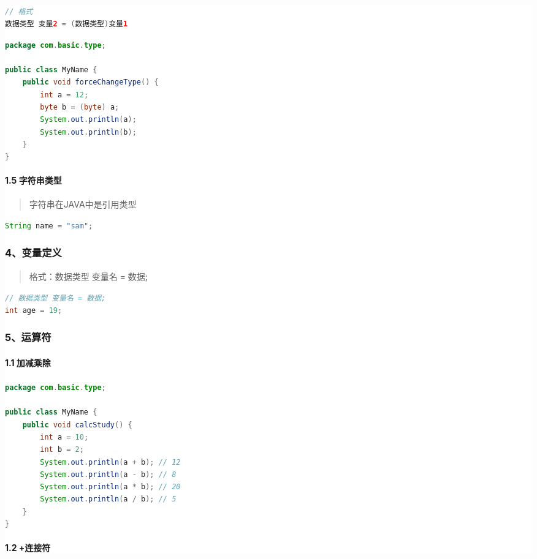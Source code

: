 ```java
// 格式
数据类型 变量2 = (数据类型)变量1
```

```java
package com.basic.type;

public class MyName {
    public void forceChangeType() {
        int a = 12;
        byte b = (byte) a;
        System.out.println(a);
        System.out.println(b);
    }
}
```

#### 1.5 字符串类型

> 字符串在JAVA中是引用类型

```java
String name = "sam";
```

### 4、变量定义

> 格式：数据类型 变量名 = 数据;

```java
// 数据类型 变量名 = 数据;
int age = 19;
```

### 5、运算符

#### 1.1 加减乘除

```java
package com.basic.type;

public class MyName {
    public void calcStudy() {
        int a = 10;
        int b = 2;
        System.out.println(a + b); // 12
        System.out.println(a - b); // 8
        System.out.println(a * b); // 20
        System.out.println(a / b); // 5
    }
}

```

#### 1.2 +连接符
